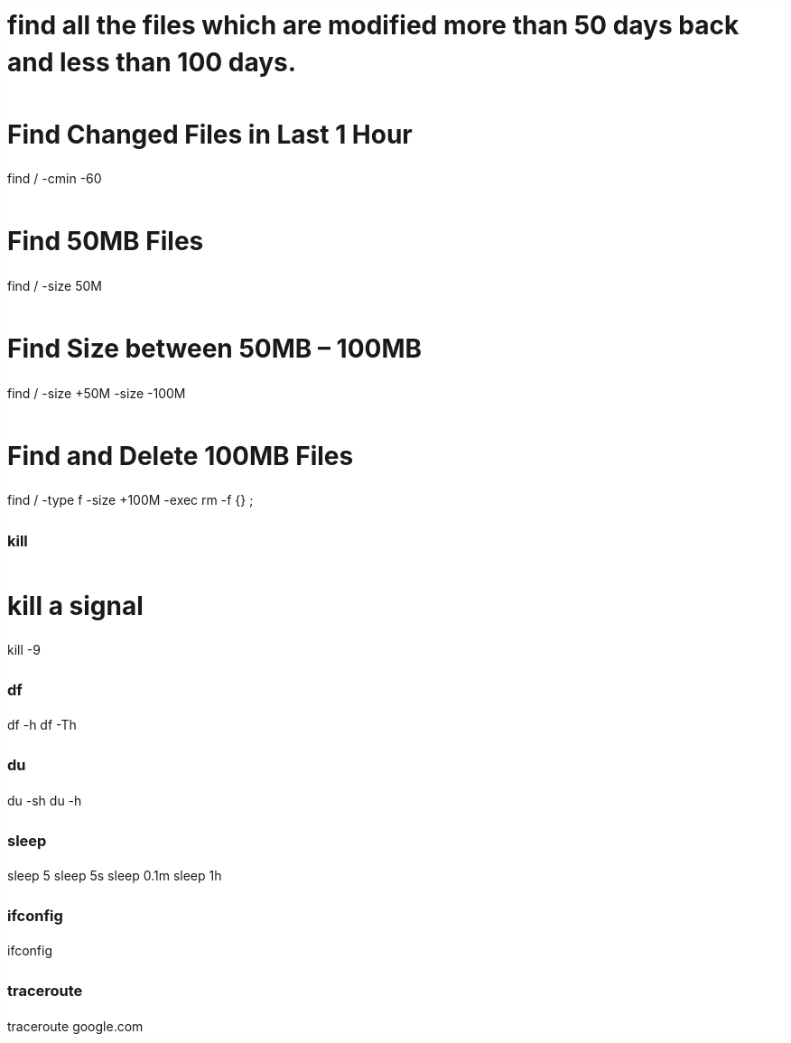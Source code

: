 # find all the files which are modified more than 50 days back and less than 100 days.

# Find Changed Files in Last 1 Hour
find / -cmin -60
# Find 50MB Files
find / -size 50M
# Find Size between 50MB – 100MB
find / -size +50M -size -100M
# Find and Delete 100MB Files
find / -type f -size +100M -exec rm -f {} \;



### kill ###
# kill a signal
kill -9 <pid>

### df ###
df -h
df -Th

### du ###
du -sh
du -h


### sleep ###
sleep 5
sleep 5s
sleep 0.1m
sleep 1h

### ifconfig ###
ifconfig


### traceroute ###
traceroute google.com
